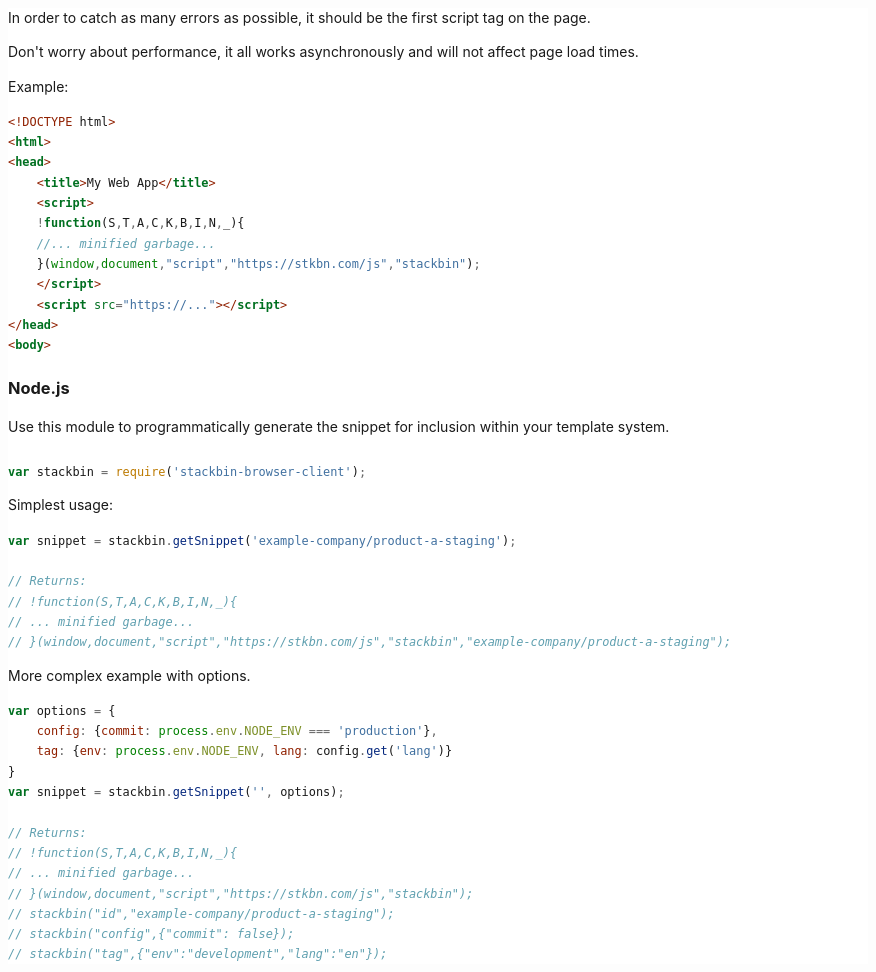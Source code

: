 In order to catch as many errors as possible, it should be the first script tag on the page.

Don't worry about performance, it all works asynchronously and will not affect page load times.

Example:

```html
<!DOCTYPE html>
<html>
<head>
    <title>My Web App</title>
    <script>
    !function(S,T,A,C,K,B,I,N,_){
    //... minified garbage...
    }(window,document,"script","https://stkbn.com/js","stackbin");
    </script>
    <script src="https://..."></script>
</head>
<body>
```

### Node.js

Use this module to programmatically generate the snippet for inclusion within your template system.

#####
```javascript
var stackbin = require('stackbin-browser-client');
```

Simplest usage:
```javascript
var snippet = stackbin.getSnippet('example-company/product-a-staging');

// Returns:
// !function(S,T,A,C,K,B,I,N,_){
// ... minified garbage...
// }(window,document,"script","https://stkbn.com/js","stackbin","example-company/product-a-staging");
```
More complex example with options.
```javascript
var options = {
    config: {commit: process.env.NODE_ENV === 'production'},
    tag: {env: process.env.NODE_ENV, lang: config.get('lang')}
}
var snippet = stackbin.getSnippet('', options);

// Returns:
// !function(S,T,A,C,K,B,I,N,_){
// ... minified garbage...
// }(window,document,"script","https://stkbn.com/js","stackbin");
// stackbin("id","example-company/product-a-staging");
// stackbin("config",{"commit": false});
// stackbin("tag",{"env":"development","lang":"en"});
```
